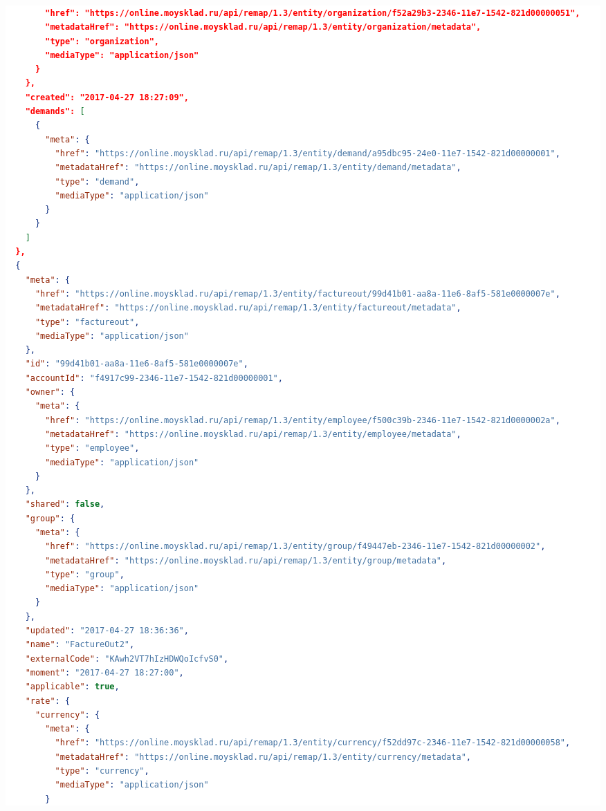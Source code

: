 ```json
        "href": "https://online.moysklad.ru/api/remap/1.3/entity/organization/f52a29b3-2346-11e7-1542-821d00000051",
        "metadataHref": "https://online.moysklad.ru/api/remap/1.3/entity/organization/metadata",
        "type": "organization",
        "mediaType": "application/json"
      }
    },
    "created": "2017-04-27 18:27:09",
    "demands": [
      {
        "meta": {
          "href": "https://online.moysklad.ru/api/remap/1.3/entity/demand/a95dbc95-24e0-11e7-1542-821d00000001",
          "metadataHref": "https://online.moysklad.ru/api/remap/1.3/entity/demand/metadata",
          "type": "demand",
          "mediaType": "application/json"
        }
      }
    ]
  },
  {
    "meta": {
      "href": "https://online.moysklad.ru/api/remap/1.3/entity/factureout/99d41b01-aa8a-11e6-8af5-581e0000007e",
      "metadataHref": "https://online.moysklad.ru/api/remap/1.3/entity/factureout/metadata",
      "type": "factureout",
      "mediaType": "application/json"
    },
    "id": "99d41b01-aa8a-11e6-8af5-581e0000007e",
    "accountId": "f4917c99-2346-11e7-1542-821d00000001",
    "owner": {
      "meta": {
        "href": "https://online.moysklad.ru/api/remap/1.3/entity/employee/f500c39b-2346-11e7-1542-821d0000002a",
        "metadataHref": "https://online.moysklad.ru/api/remap/1.3/entity/employee/metadata",
        "type": "employee",
        "mediaType": "application/json"
      }
    },
    "shared": false,
    "group": {
      "meta": {
        "href": "https://online.moysklad.ru/api/remap/1.3/entity/group/f49447eb-2346-11e7-1542-821d00000002",
        "metadataHref": "https://online.moysklad.ru/api/remap/1.3/entity/group/metadata",
        "type": "group",
        "mediaType": "application/json"
      }
    },
    "updated": "2017-04-27 18:36:36",
    "name": "FactureOut2",
    "externalCode": "KAwh2VT7hIzHDWQoIcfvS0",
    "moment": "2017-04-27 18:27:00",
    "applicable": true,
    "rate": {
      "currency": {
        "meta": {
          "href": "https://online.moysklad.ru/api/remap/1.3/entity/currency/f52dd97c-2346-11e7-1542-821d00000058",
          "metadataHref": "https://online.moysklad.ru/api/remap/1.3/entity/currency/metadata",
          "type": "currency",
          "mediaType": "application/json"
        }
```